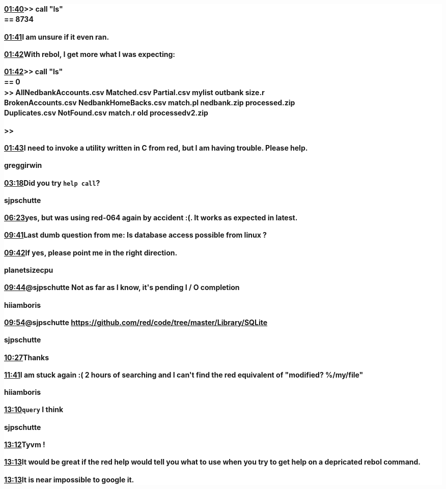 **[01:40](#msg5f07c7296e1b8050c3e4a392)&gt;&gt; call "ls"**  
**== 8734**

**[01:41](#msg5f07c74746c75b1e5e35f50a)I am unsure if it even ran.**

**[01:42](#msg5f07c77ddbf01050ab6569c6)With rebol, I get more what I was expecting:**

**[01:42](#msg5f07c77f7455046699ec1f31)&gt;&gt; call "ls"**  
**== 0**  
**&gt;&gt; AllNedbankAccounts.csv Matched.csv Partial.csv mylist outbank size.r**  
**BrokenAccounts.csv NedbankHomeBacks.csv match.pl nedbank.zip processed.zip**  
**Duplicates.csv NotFound.csv match.r old processedv2.zip**

**&gt;&gt;**

**[01:43](#msg5f07c7cfbd3edf666fbe6443)I need to invoke a utility written in C from red, but I am having trouble. Please help.**

**greggirwin**

**[03:18](#msg5f07de217a4e99049efec892)Did you try `help call`?**

**sjpschutte**

**[06:23](#msg5f08094786ccb45b59980044)yes, but was using red-064 again by accident :(. It works as expected in latest.**

**[09:41](#msg5f0837e6bd3edf666fbf7970)Last dumb question from me: Is database access possible from linux ?**

**[09:42](#msg5f0837f43e4a827d19b7c2ce)If yes, please point me in the right direction.**

**planetsizecpu**

**[09:44](#msg5f08389ba9378637e8bc9c86)@sjpschutte Not as far as I know, it's pending I / O completion**

**hiiamboris**

**[09:54](#msg5f083ad9c7d15f7d0f8300de)@sjpschutte https://github.com/red/code/tree/master/Library/SQLite**

**sjpschutte**

**[10:27](#msg5f08429e6e1b8050c3e5e4ab)Thanks**

**[11:41](#msg5f0853e8a9378637e8bce7c7)I am stuck again :( 2 hours of searching and I can't find the red equivalent of "modified? %/my/file"**

**hiiamboris**

**[13:10](#msg5f0868db64ef9d04b2a4d181)`query` I think**

**sjpschutte**

**[13:12](#msg5f0869413e4a827d19b85394)Tyvm !**

**[13:13](#msg5f086971bd3edf666fc0080e)It would be great if the red help would tell you what to use when you try to get help on a depricated rebol command.**

**[13:13](#msg5f08698964ef9d04b2a4d3d0)It is near impossible to google it.**
